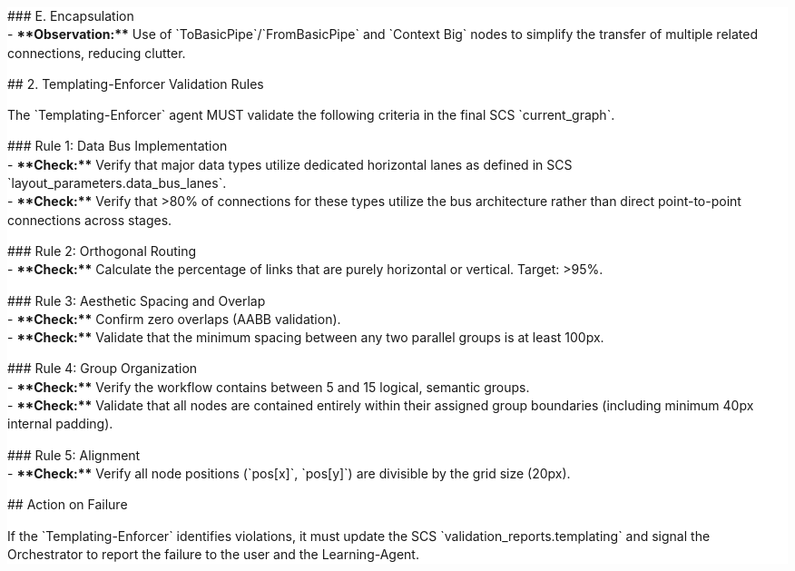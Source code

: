 \#\#\# E. Encapsulation  
\- **\*\*Observation:\*\*** Use of \`ToBasicPipe\`/\`FromBasicPipe\` and \`Context Big\` nodes to simplify the transfer of multiple related connections, reducing clutter.

\#\# 2\. Templating-Enforcer Validation Rules

The \`Templating-Enforcer\` agent MUST validate the following criteria in the final SCS \`current\_graph\`.

\#\#\# Rule 1: Data Bus Implementation  
\- **\*\*Check:\*\*** Verify that major data types utilize dedicated horizontal lanes as defined in SCS \`layout\_parameters.data\_bus\_lanes\`.  
\- **\*\*Check:\*\*** Verify that \>80% of connections for these types utilize the bus architecture rather than direct point-to-point connections across stages.

\#\#\# Rule 2: Orthogonal Routing  
\- **\*\*Check:\*\*** Calculate the percentage of links that are purely horizontal or vertical. Target: \>95%.

\#\#\# Rule 3: Aesthetic Spacing and Overlap  
\- **\*\*Check:\*\*** Confirm zero overlaps (AABB validation).  
\- **\*\*Check:\*\*** Validate that the minimum spacing between any two parallel groups is at least 100px.

\#\#\# Rule 4: Group Organization  
\- **\*\*Check:\*\*** Verify the workflow contains between 5 and 15 logical, semantic groups.  
\- **\*\*Check:\*\*** Validate that all nodes are contained entirely within their assigned group boundaries (including minimum 40px internal padding).

\#\#\# Rule 5: Alignment  
\- **\*\*Check:\*\*** Verify all node positions (\`pos\[x\]\`, \`pos\[y\]\`) are divisible by the grid size (20px).

\#\# Action on Failure

If the \`Templating-Enforcer\` identifies violations, it must update the SCS \`validation\_reports.templating\` and signal the Orchestrator to report the failure to the user and the Learning-Agent.  
